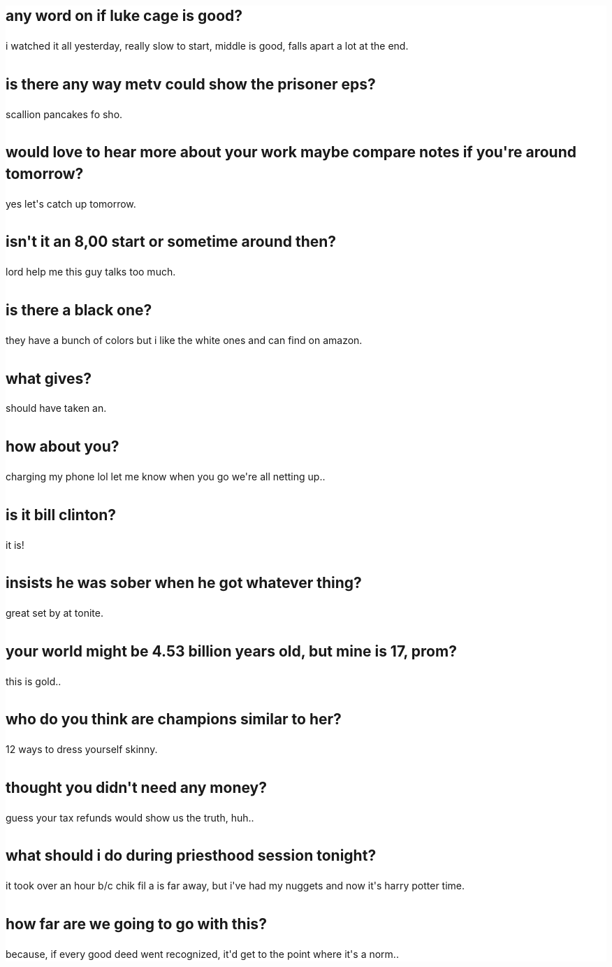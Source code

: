 ## any word on if luke cage is good?
i watched it all yesterday, really slow to start, middle is good, falls apart a lot at the end.

## is there any way metv could show the prisoner eps?
scallion pancakes fo sho.

## would love to hear more about your work  maybe compare notes if you're around tomorrow?
yes let's catch up tomorrow.

## isn't it an 8,00 start or sometime around then?
lord help me this guy talks too much.

## is there a black one?
they have a bunch of colors but i like the white ones and can find on amazon.

## what gives?
should have taken an.

## how about you?
charging my phone lol let me know when you go we're all netting up..

## is it bill clinton?
it is!

## insists he was sober when he got whatever thing?
great set by at tonite.

## your world might be 4.53 billion years old, but mine is 17, prom?
this is gold..

## who do you think are champions similar to her?
12 ways to dress yourself skinny.

## thought you didn't need any money?
guess your tax refunds would show us the truth, huh..

## what should i do during priesthood session tonight?
it took over an hour b/c chik fil a is far away, but i've had my nuggets and now it's harry potter time.

## how far are we going to go with this?
because, if every good deed went recognized, it'd get to the point where it's a norm..
